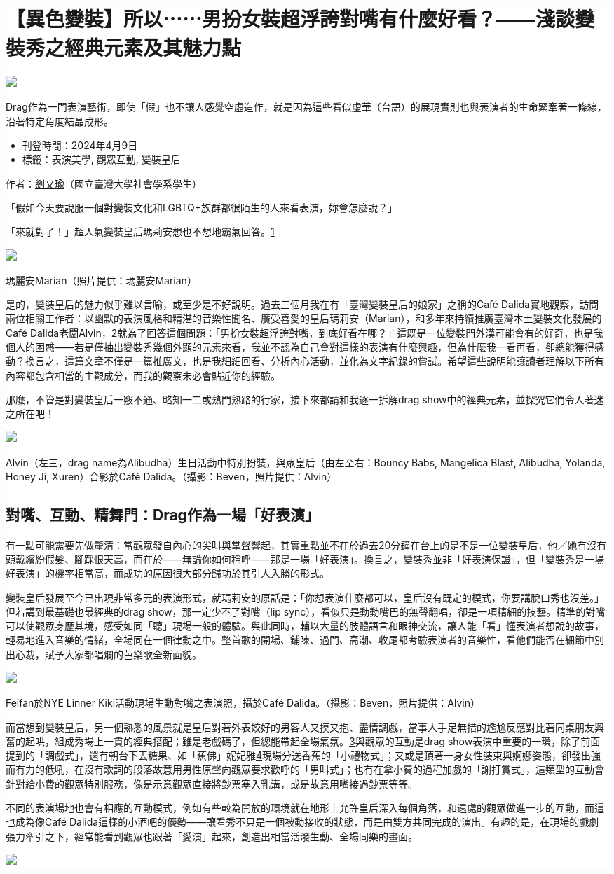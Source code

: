 # 【異色變裝】所以⋯⋯男扮女裝超浮誇對嘴有什麼好看？——淺談變裝秀之經典元素及其魅力點

![](https://theatretalk.com.tw/wp-content/uploads/2024/04/封面圖修改-768x511.jpg)

Drag作為一門表演藝術，即使「假」也不讓人感覺空虛造作，就是因為這些看似虛華（台語）的展現實則也與表演者的生命緊牽著一條線，沿著特定角度結晶成形。

- 刊登時間：2024年4月9日
- 標籤：表演美學, 觀眾互動, 變裝皇后

作者：[劉又瑜](https://theatretalk.com.tw/author/%e5%8a%89%e5%8f%88%e7%91%9c/)（國立臺灣大學社會學系學生）

「假如今天要說服一個對變裝文化和LGBTQ+族群都很陌生的人來看表演，妳會怎麼說？」

「來就對了！」超人氣變裝皇后瑪莉安想也不想地霸氣回答。[1](#easy-footnote-bottom-1-2894)

![](https://theatretalk.com.tw/wp-content/uploads/2024/04/1-瑪莉安-01-1024x768.jpg)

瑪麗安Marian（照片提供：瑪麗安Marian）

是的，變裝皇后的魅力似乎難以言喻，或至少是不好說明。過去三個月我在有「臺灣變裝皇后的娘家」之稱的Café Dalida實地觀察，訪問兩位相關工作者：以幽默的表演風格和精湛的音樂性聞名、廣受喜愛的皇后瑪莉安（Marian），和多年來持續推廣臺灣本土變裝文化發展的Café Dalida老闆Alvin，[2](#easy-footnote-bottom-2-2894)就為了回答這個問題：「男扮女裝超浮誇對嘴，到底好看在哪？」這既是一位變裝門外漢可能會有的好奇，也是我個人的困惑——若是僅抽出變裝秀幾個外顯的元素來看，我並不認為自己會對這樣的表演有什麼興趣，但為什麼我一看再看，卻總能獲得感動？換言之，這篇文章不僅是一篇推廣文，也是我細細回看、分析內心活動，並化為文字紀錄的嘗試。希望這些說明能讓讀者理解以下所有內容都包含相當的主觀成分，而我的觀察未必會貼近你的經驗。

那麼，不管是對變裝皇后一竅不通、略知一二或熟門熟路的行家，接下來都請和我逐一拆解drag show中的經典元素，並探究它們令人著迷之所在吧！

[![](https://theatretalk.com.tw/wp-content/uploads/2024/04/2-Alvin與眾皇后合影-01-1024x575.jpg)](https://www.facebook.com/photo/?fbid=770550638415013&set=a.770558291747581)

Alvin（左三，drag name為Alibudha）生日活動中特別扮裝，與眾皇后（由左至右：Bouncy Babs, Mangelica Blast, Alibudha, Yolanda, Honey Ji, Xuren）合影於Café Dalida。（攝影：Beven，照片提供：Alvin）

## **對嘴、互動、精舞門：Drag作為一場「好表演」**

有一點可能需要先做釐清：當觀眾發自內心的尖叫與掌聲響起，其實重點並不在於過去20分鐘在台上的是不是一位變裝皇后，他／她有沒有頭戴繽紛假髮、腳踩恨天高，而在於——無論你如何稱呼——那是一場「好表演」。換言之，變裝秀並非「好表演保證」，但「變裝秀是一場好表演」的機率相當高，而成功的原因很大部分歸功於其引人入勝的形式。

變裝皇后發展至今已出現非常多元的表演形式，就瑪莉安的原話是：「你想表演什麼都可以，皇后沒有既定的模式，你要講脫口秀也沒差。」但若講到最基礎也最經典的drag show，那一定少不了對嘴（lip sync），看似只是動動嘴巴的無聲翻唱，卻是一項精細的技藝。精準的對嘴可以使觀眾身歷其境，感受如同「聽」現場一般的體驗。與此同時，輔以大量的肢體語言和眼神交流，讓人能「看」懂表演者想說的故事，輕易地進入音樂的情緒，全場同在一個律動之中。整首歌的開場、鋪陳、過門、高潮、收尾都考驗表演者的音樂性，看他們能否在細節中別出心裁，賦予大家都唱爛的芭樂歌全新面貌。

[![](https://theatretalk.com.tw/wp-content/uploads/2024/04/5-Feifan於NYE-Linner-Kiki活動現場生動對嘴之表演照-01-1024x682.jpg)](https://www.facebook.com/photo/?fbid=838589611611115&set=a.838599421610134)

Feifan於NYE Linner Kiki活動現場生動對嘴之表演照，攝於Café Dalida。（攝影：Beven，照片提供：Alvin）

而當想到變裝皇后，另一個熟悉的風景就是皇后對著外表姣好的男客人又摸又抱、盡情調戲，當事人手足無措的尷尬反應對比著同桌朋友興奮的起哄，組成秀場上一貫的經典搭配；雖是老戲碼了，但總能帶起全場氣氛。[3](#easy-footnote-bottom-3-2894)與觀眾的互動是drag show表演中重要的一環，除了前面提到的「調戲式」，還有朝台下丟糖果、如「蕉佛」妮妃雅[4](#easy-footnote-bottom-4-2894)現場分送香蕉的「小禮物式」；又或是頂著一身女性裝束與婀娜姿態，卻發出強而有力的低吼，在沒有歌詞的段落故意用男性原聲向觀眾要求歡呼的「男叫式」；也有在拿小費的過程加戲的「謝打賞式」，這類型的互動會針對給小費的觀眾特別服務，像是示意觀眾直接將鈔票塞入乳溝，或是故意用嘴接過鈔票等等。

不同的表演場地也會有相應的互動模式，例如有些較為開放的環境就在地形上允許皇后深入每個角落，和遠處的觀眾做進一步的互動，而這也成為像Café Dalida這樣的小酒吧的優勢——讓看秀不只是一個被動接收的狀態，而是由雙方共同完成的演出。有趣的是，在現場的戲劇張力牽引之下，經常能看到觀眾也跟著「愛演」起來，創造出相當活潑生動、全場同樂的畫面。

[![](https://theatretalk.com.tw/wp-content/uploads/2024/04/6-Nymphia-Wind於DragLabs活動現場與觀眾互動之表演照-01.jpg)](https://www.facebook.com/photo/?fbid=4497917943616467&set=a.4497909973617264)
